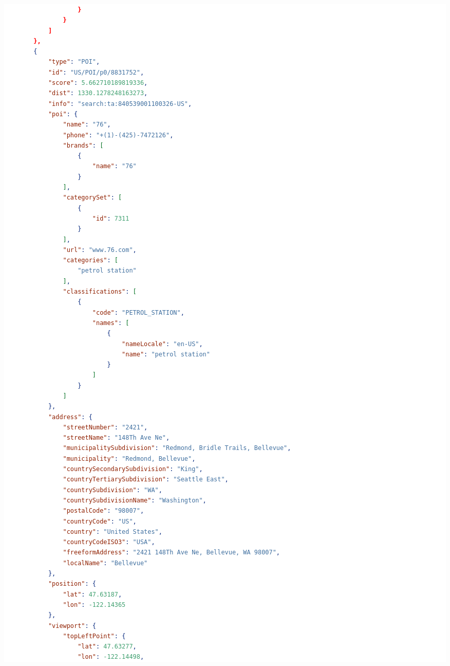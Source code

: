 ```JSON
                    }
                }
            ]
        },
        {
            "type": "POI",
            "id": "US/POI/p0/8831752",
            "score": 5.662710189819336,
            "dist": 1330.1278248163273,
            "info": "search:ta:840539001100326-US",
            "poi": {
                "name": "76",
                "phone": "+(1)-(425)-7472126",
                "brands": [
                    {
                        "name": "76"
                    }
                ],
                "categorySet": [
                    {
                        "id": 7311
                    }
                ],
                "url": "www.76.com",
                "categories": [
                    "petrol station"
                ],
                "classifications": [
                    {
                        "code": "PETROL_STATION",
                        "names": [
                            {
                                "nameLocale": "en-US",
                                "name": "petrol station"
                            }
                        ]
                    }
                ]
            },
            "address": {
                "streetNumber": "2421",
                "streetName": "148Th Ave Ne",
                "municipalitySubdivision": "Redmond, Bridle Trails, Bellevue",
                "municipality": "Redmond, Bellevue",
                "countrySecondarySubdivision": "King",
                "countryTertiarySubdivision": "Seattle East",
                "countrySubdivision": "WA",
                "countrySubdivisionName": "Washington",
                "postalCode": "98007",
                "countryCode": "US",
                "country": "United States",
                "countryCodeISO3": "USA",
                "freeformAddress": "2421 148Th Ave Ne, Bellevue, WA 98007",
                "localName": "Bellevue"
            },
            "position": {
                "lat": 47.63187,
                "lon": -122.14365
            },
            "viewport": {
                "topLeftPoint": {
                    "lat": 47.63277,
                    "lon": -122.14498,
```
